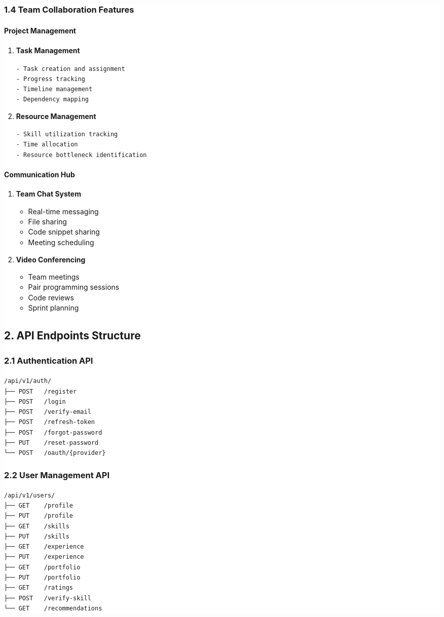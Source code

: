 ### 1.4 Team Collaboration Features

#### Project Management
1. **Task Management**
   ```plaintext
   - Task creation and assignment
   - Progress tracking
   - Timeline management
   - Dependency mapping
   ```

2. **Resource Management**
   ```plaintext
   - Skill utilization tracking
   - Time allocation
   - Resource bottleneck identification
   ```

#### Communication Hub
1. **Team Chat System**
   - Real-time messaging
   - File sharing
   - Code snippet sharing
   - Meeting scheduling

2. **Video Conferencing**
   - Team meetings
   - Pair programming sessions
   - Code reviews
   - Sprint planning

## 2. API Endpoints Structure

### 2.1 Authentication API
```plaintext
/api/v1/auth/
├── POST   /register
├── POST   /login
├── POST   /verify-email
├── POST   /refresh-token
├── POST   /forgot-password
├── PUT    /reset-password
└── POST   /oauth/{provider}
```

### 2.2 User Management API
```plaintext
/api/v1/users/
├── GET    /profile
├── PUT    /profile
├── GET    /skills
├── PUT    /skills
├── GET    /experience
├── PUT    /experience
├── GET    /portfolio
├── PUT    /portfolio
├── GET    /ratings
├── POST   /verify-skill
└── GET    /recommendations
```
